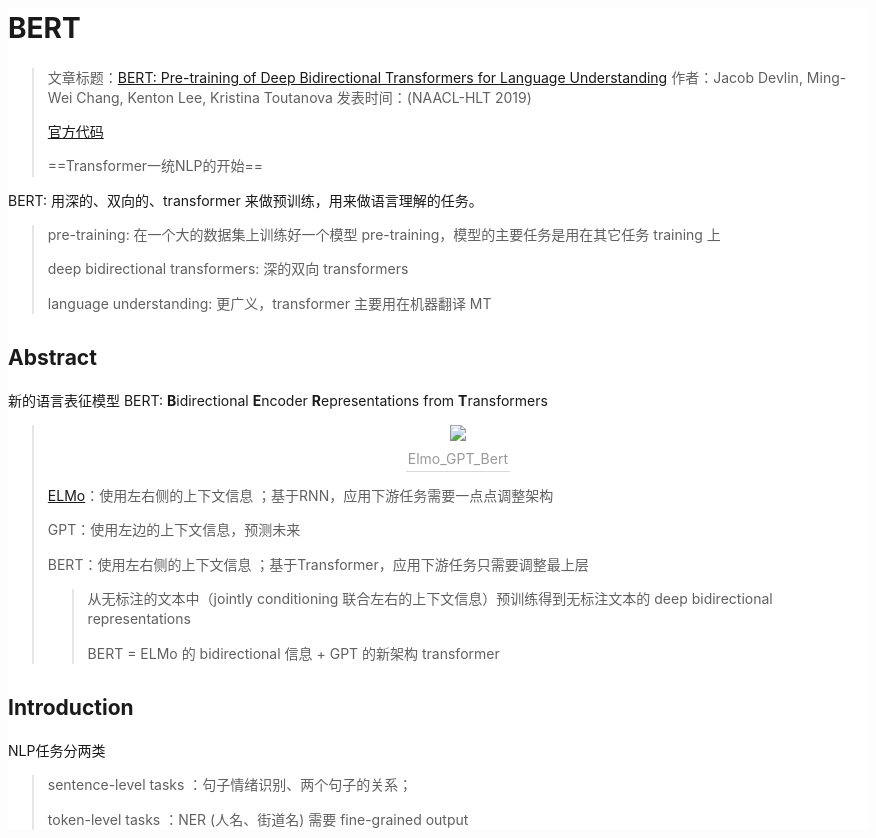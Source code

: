 # BERT

> 文章标题：[BERT: Pre-training of Deep Bidirectional Transformers for Language Understanding](https://arxiv.org/abs/1810.04805)
> 作者：Jacob Devlin, Ming-Wei Chang, Kenton Lee, Kristina Toutanova
> 发表时间：(NAACL-HLT 2019)
>
> [官方代码](https://github.com/google-research/bert)
>
> ==Transformer一统NLP的开始==

BERT: 用深的、双向的、transformer 来做预训练，用来做语言理解的任务。 

> pre-training: 在一个大的数据集上训练好一个模型 pre-training，模型的主要任务是用在其它任务 training 上
>
> deep bidirectional transformers: 深的双向 transformers
>
> language understanding: 更广义，transformer 主要用在机器翻译 MT

## Abstract

新的语言表征模型 BERT: **B**idirectional **E**ncoder **R**epresentations from **T**ransformers 

> <center>
> <img 
> src="BERT.assets/Elmo_GPT_Bert.png"  >
> <br>
> <div style="color:orange; border-bottom: 1px solid #d9d9d9;
> display: inline-block;
> color: #999;
> padding: 2px;">Elmo_GPT_Bert</div>
> </center>
>
> [ELMo](https://arxiv.org/abs/1802.05365v2)：使用左右侧的上下文信息 ；基于RNN，应用下游任务需要一点点调整架构
>
> GPT：使用左边的上下文信息，预测未来 
>
> BERT：使用左右侧的上下文信息 ；基于Transformer，应用下游任务只需要调整最上层
>
> > 从无标注的文本中（jointly conditioning 联合左右的上下文信息）预训练得到无标注文本的 deep bidirectional representations 
> >
> > BERT = ELMo 的 bidirectional 信息 + GPT 的新架构 transformer

## Introduction

NLP任务分两类

> sentence-level tasks ：句子情绪识别、两个句子的关系；
>
>  token-level tasks  ：NER (人名、街道名) 需要 fine-grained output
